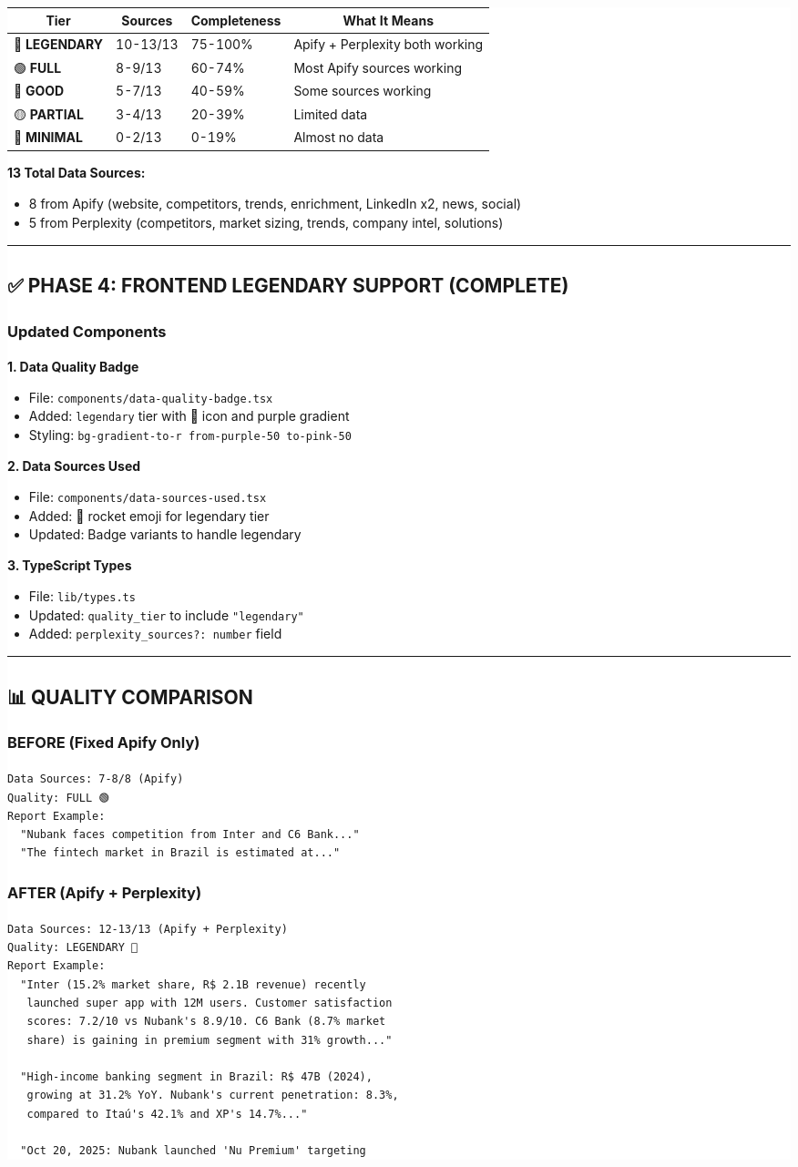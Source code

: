 | Tier | Sources | Completeness | What It Means |
|------|---------|--------------|---------------|
| 🚀 **LEGENDARY** | 10-13/13 | 75-100% | Apify + Perplexity both working |
| 🟢 **FULL** | 8-9/13 | 60-74% | Most Apify sources working |
| 🔵 **GOOD** | 5-7/13 | 40-59% | Some sources working |
| 🟡 **PARTIAL** | 3-4/13 | 20-39% | Limited data |
| 🔴 **MINIMAL** | 0-2/13 | 0-19% | Almost no data |

**13 Total Data Sources:**
- 8 from Apify (website, competitors, trends, enrichment, LinkedIn x2, news, social)
- 5 from Perplexity (competitors, market sizing, trends, company intel, solutions)

---

## ✅ PHASE 4: FRONTEND LEGENDARY SUPPORT (COMPLETE)

### Updated Components

**1. Data Quality Badge**
   - File: `components/data-quality-badge.tsx`
   - Added: `legendary` tier with 🚀 icon and purple gradient
   - Styling: `bg-gradient-to-r from-purple-50 to-pink-50`

**2. Data Sources Used**
   - File: `components/data-sources-used.tsx`
   - Added: 🚀 rocket emoji for legendary tier
   - Updated: Badge variants to handle legendary

**3. TypeScript Types**
   - File: `lib/types.ts`
   - Updated: `quality_tier` to include `"legendary"`
   - Added: `perplexity_sources?: number` field

---

## 📊 QUALITY COMPARISON

### BEFORE (Fixed Apify Only)
```
Data Sources: 7-8/8 (Apify)
Quality: FULL 🟢
Report Example:
  "Nubank faces competition from Inter and C6 Bank..."
  "The fintech market in Brazil is estimated at..."
```

### AFTER (Apify + Perplexity)
```
Data Sources: 12-13/13 (Apify + Perplexity)
Quality: LEGENDARY 🚀
Report Example:
  "Inter (15.2% market share, R$ 2.1B revenue) recently
   launched super app with 12M users. Customer satisfaction
   scores: 7.2/10 vs Nubank's 8.9/10. C6 Bank (8.7% market
   share) is gaining in premium segment with 31% growth..."

  "High-income banking segment in Brazil: R$ 47B (2024),
   growing at 31.2% YoY. Nubank's current penetration: 8.3%,
   compared to Itaú's 42.1% and XP's 14.7%..."

  "Oct 20, 2025: Nubank launched 'Nu Premium' targeting
```